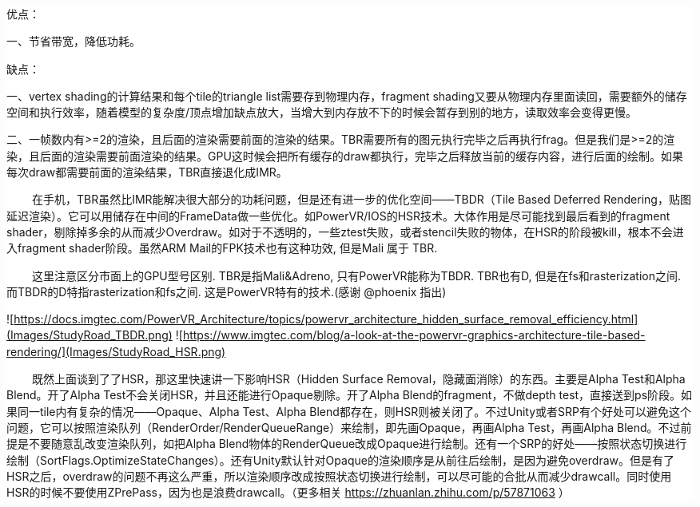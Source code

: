 优点：

一、节省带宽，降低功耗。

缺点：

一、vertex shading的计算结果和每个tile的triangle list需要存到物理内存，fragment shading又要从物理内存里面读回，需要额外的储存空间和执行效率，随着模型的复杂度/顶点增加缺点放大，当增大到内存放不下的时候会暂存到别的地方，读取效率会变得更慢。

二、一帧数内有>=2的渲染，且后面的渲染需要前面的渲染的结果。TBR需要所有的图元执行完毕之后再执行frag。但是我们是>=2的渲染，且后面的渲染需要前面渲染的结果。GPU这时候会把所有缓存的draw都执行，完毕之后释放当前的缓存内容，进行后面的绘制。如果每次draw都需要前面的渲染结果，TBR直接退化成IMR。

&emsp;&emsp; 在手机，TBR虽然比IMR能解决很大部分的功耗问题，但是还有进一步的优化空间——TBDR（Tile Based Deferred Rendering，贴图延迟渲染）。它可以用储存在中间的FrameData做一些优化。如PowerVR/IOS的HSR技术。大体作用是尽可能找到最后看到的fragment shader，剔除掉多余的从而减少Overdraw。如对于不透明的，一些ztest失败，或者stencil失败的物体，在HSR的阶段被kill，根本不会进入fragment shader阶段。虽然ARM Mail的FPK技术也有这种功效, 但是Mali 属于 TBR.

&emsp;&emsp; 这里注意区分市面上的GPU型号区别. TBR是指Mali&Adreno, 只有PowerVR能称为TBDR. TBR也有D, 但是在fs和rasterization之间. 而TBDR的D特指rasterization和fs之间. 这是PowerVR特有的技术.(感谢 @phoenix 指出)

![https://docs.imgtec.com/PowerVR_Architecture/topics/powervr_architecture_hidden_surface_removal_efficiency.html](Images/StudyRoad_TBDR.png)
![https://www.imgtec.com/blog/a-look-at-the-powervr-graphics-architecture-tile-based-rendering/](Images/StudyRoad_HSR.png)

&emsp;&emsp; 既然上面谈到了了HSR，那这里快速讲一下影响HSR（Hidden Surface Removal，隐藏面消除）的东西。主要是Alpha Test和Alpha Blend。开了Alpha Test不会关闭HSR，并且还能进行Opaque剔除。开了Alpha Blend的fragment，不做depth test，直接送到ps阶段。如果同一tile内有复杂的情况——Opaque、Alpha Test、Alpha Blend都存在，则HSR则被关闭了。不过Unity或者SRP有个好处可以避免这个问题，它可以按照渲染队列（RenderOrder/RenderQueueRange）来绘制，即先画Opaque，再画Alpha Test，再画Alpha Blend。不过前提是不要随意乱改变渲染队列，如把Alpha Blend物体的RenderQueue改成Opaque进行绘制。还有一个SRP的好处——按照状态切换进行绘制（SortFlags.OptimizeStateChanges）。还有Unity默认针对Opaque的渲染顺序是从前往后绘制，是因为避免overdraw。但是有了HSR之后，overdraw的问题不再这么严重，所以渲染顺序改成按照状态切换进行绘制，可以尽可能的合批从而减少drawcall。同时使用HSR的时候不要使用ZPrePass，因为也是浪费drawcall。（更多相关 https://zhuanlan.zhihu.com/p/57871063 ）
